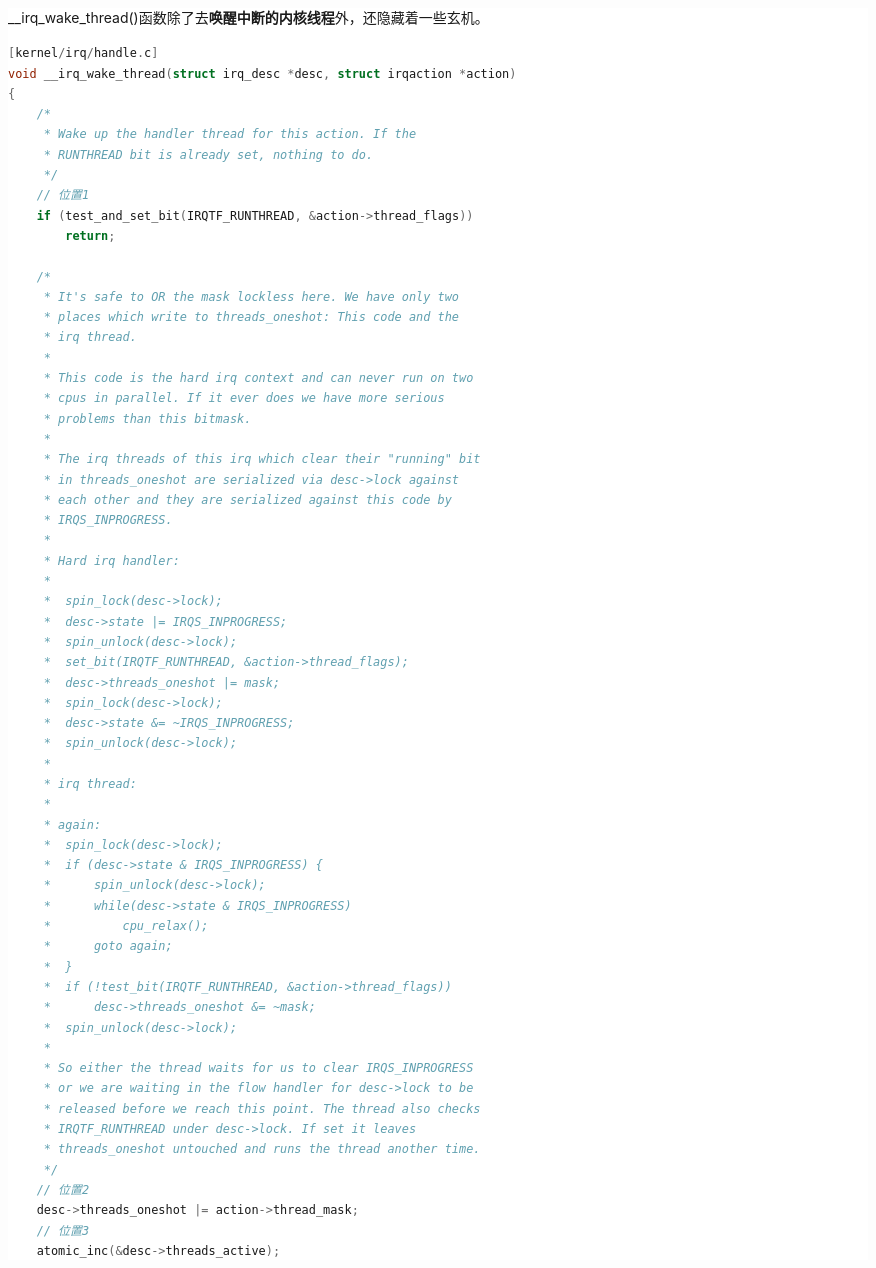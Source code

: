 \_\_irq\_wake\_thread()函数除了去**唤醒中断的内核线程**外，还隐藏着一些玄机。

```c
[kernel/irq/handle.c]
void __irq_wake_thread(struct irq_desc *desc, struct irqaction *action)
{
	/*
	 * Wake up the handler thread for this action. If the
	 * RUNTHREAD bit is already set, nothing to do.
	 */
	// 位置1
	if (test_and_set_bit(IRQTF_RUNTHREAD, &action->thread_flags))
		return;

	/*
	 * It's safe to OR the mask lockless here. We have only two
	 * places which write to threads_oneshot: This code and the
	 * irq thread.
	 *
	 * This code is the hard irq context and can never run on two
	 * cpus in parallel. If it ever does we have more serious
	 * problems than this bitmask.
	 *
	 * The irq threads of this irq which clear their "running" bit
	 * in threads_oneshot are serialized via desc->lock against
	 * each other and they are serialized against this code by
	 * IRQS_INPROGRESS.
	 *
	 * Hard irq handler:
	 *
	 *	spin_lock(desc->lock);
	 *	desc->state |= IRQS_INPROGRESS;
	 *	spin_unlock(desc->lock);
	 *	set_bit(IRQTF_RUNTHREAD, &action->thread_flags);
	 *	desc->threads_oneshot |= mask;
	 *	spin_lock(desc->lock);
	 *	desc->state &= ~IRQS_INPROGRESS;
	 *	spin_unlock(desc->lock);
	 *
	 * irq thread:
	 *
	 * again:
	 *	spin_lock(desc->lock);
	 *	if (desc->state & IRQS_INPROGRESS) {
	 *		spin_unlock(desc->lock);
	 *		while(desc->state & IRQS_INPROGRESS)
	 *			cpu_relax();
	 *		goto again;
	 *	}
	 *	if (!test_bit(IRQTF_RUNTHREAD, &action->thread_flags))
	 *		desc->threads_oneshot &= ~mask;
	 *	spin_unlock(desc->lock);
	 *
	 * So either the thread waits for us to clear IRQS_INPROGRESS
	 * or we are waiting in the flow handler for desc->lock to be
	 * released before we reach this point. The thread also checks
	 * IRQTF_RUNTHREAD under desc->lock. If set it leaves
	 * threads_oneshot untouched and runs the thread another time.
	 */
	// 位置2
	desc->threads_oneshot |= action->thread_mask;
    // 位置3
	atomic_inc(&desc->threads_active);

```